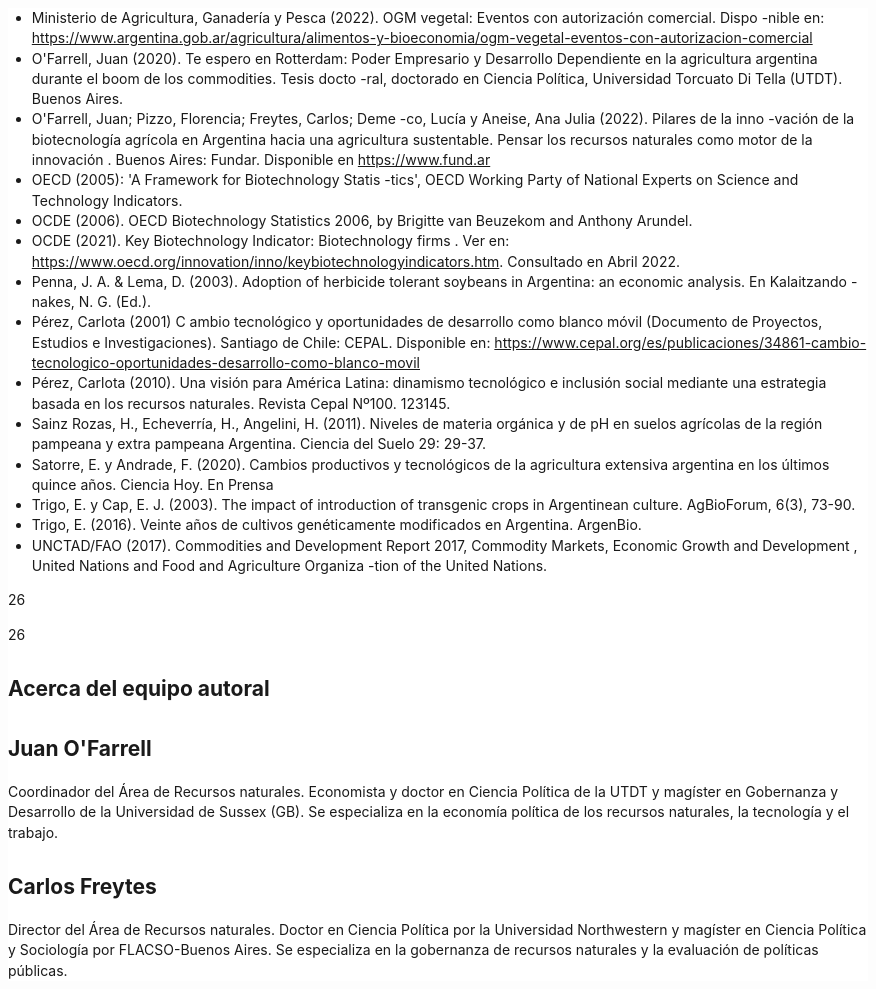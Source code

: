 - Ministerio  de  Agricultura,  Ganadería  y  Pesca  (2022). OGM vegetal: Eventos con autorización comercial. Dispo -nible en: https://www.argentina.gob.ar/agricultura/alimentos-y-bioeconomia/ogm-vegetal-eventos-con-autorizacion-comercial
- O'Farrell,  Juan  (2020). Te  espero  en  Rotterdam:  Poder Empresario y Desarrollo Dependiente en la agricultura argentina durante el boom de los commodities. Tesis docto -ral, doctorado en Ciencia Política, Universidad Torcuato Di Tella (UTDT). Buenos Aires.
- O'Farrell, Juan; Pizzo, Florencia; Freytes, Carlos; Deme -co, Lucía y Aneise, Ana Julia (2022). Pilares de la inno -vación  de  la  biotecnología  agrícola  en  Argentina  hacia una agricultura sustentable. Pensar los recursos naturales como motor de la innovación . Buenos Aires: Fundar. Disponible en https://www.fund.ar
- OECD (2005):  'A  Framework  for  Biotechnology  Statis -tics', OECD Working Party of National Experts on Science and Technology Indicators.
- OCDE (2006). OECD Biotechnology Statistics 2006, by Brigitte van Beuzekom and Anthony Arundel.
- OCDE (2021). Key  Biotechnology  Indicator:  Biotechnology firms . Ver en: https://www.oecd.org/innovation/inno/keybiotechnologyindicators.htm. Consultado en Abril 2022.
- Penna, J. A. &amp; Lema, D. (2003). Adoption of herbicide tolerant soybeans in Argentina: an economic analysis. En Kalaitzando -nakes, N. G. (Ed.).
- Pérez, Carlota  (2001)  C ambio  tecnológico  y oportunidades  de  desarrollo  como  blanco  móvil (Documento  de Proyectos,  Estudios  e  Investigaciones).  Santiago  de  Chile: CEPAL.  Disponible en: https://www.cepal.org/es/publicaciones/34861-cambio-tecnologico-oportunidades-desarrollo-como-blanco-movil
- Pérez, Carlota (2010). Una visión para América Latina: dinamismo tecnológico e inclusión social mediante una estrategia basada en los recursos naturales. Revista Cepal Nº100. 123145.
- Sainz  Rozas,  H.,  Echeverría,  H.,  Angelini,  H.  (2011). Niveles de materia orgánica y de pH en suelos agrícolas de la región pampeana y extra pampeana Argentina. Ciencia del Suelo 29: 29-37.
- Satorre,  E.  y  Andrade,  F.  (2020). Cambios  productivos  y tecnológicos  de  la  agricultura  extensiva  argentina  en  los últimos quince años. Ciencia Hoy. En Prensa
- Trigo,  E.  y  Cap,  E.  J.  (2003). The impact of introduction of transgenic  crops  in  Argentinean  culture. AgBioForum,  6(3), 73-90.
- Trigo, E. (2016). Veinte años de cultivos genéticamente modificados en Argentina. ArgenBio.
- UNCTAD/FAO (2017). Commodities  and  Development  Report 2017, Commodity Markets, Economic Growth and Development ,  United Nations and Food and Agriculture Organiza -tion of the United Nations.

26

26

## Acerca del equipo autoral

## Juan O'Farrell

Coordinador del Área de Recursos naturales. Economista y doctor en Ciencia Política de la UTDT y magíster en Gobernanza y Desarrollo de la Universidad de Sussex (GB). Se especializa en la economía política de los recursos naturales, la tecnología y el trabajo.

## Carlos Freytes

Director del Área de Recursos naturales. Doctor en Ciencia Política por la Universidad Northwestern y magíster en Ciencia Política y Sociología por FLACSO-Buenos Aires. Se especializa en la gobernanza de recursos naturales y la evaluación de políticas públicas.
